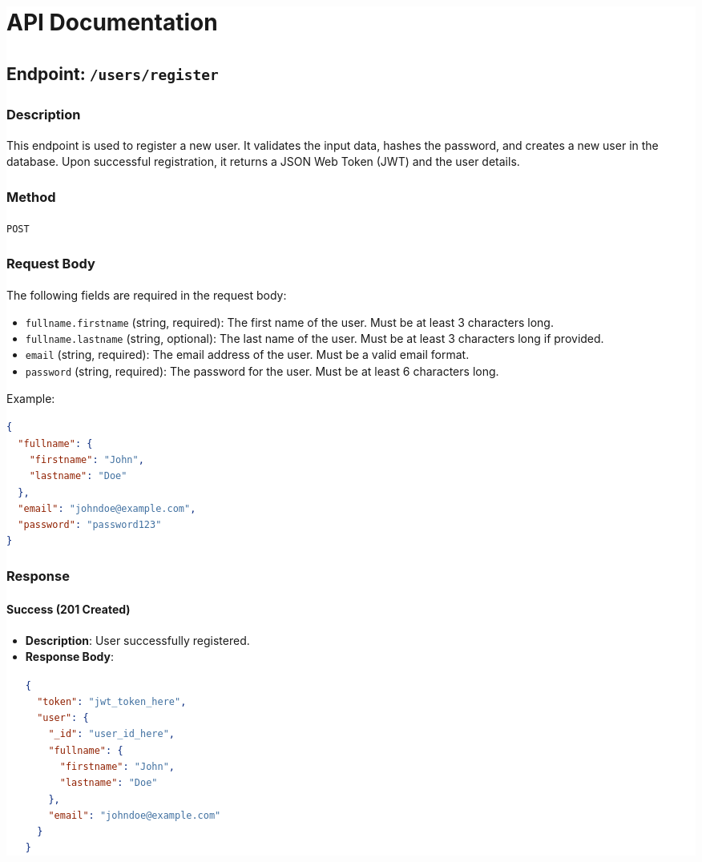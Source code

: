 # API Documentation

## Endpoint: `/users/register`

### Description
This endpoint is used to register a new user. It validates the input data, hashes the password, and creates a new user in the database. Upon successful registration, it returns a JSON Web Token (JWT) and the user details.

### Method
`POST`

### Request Body
The following fields are required in the request body:
- `fullname.firstname` (string, required): The first name of the user. Must be at least 3 characters long.
- `fullname.lastname` (string, optional): The last name of the user. Must be at least 3 characters long if provided.
- `email` (string, required): The email address of the user. Must be a valid email format.
- `password` (string, required): The password for the user. Must be at least 6 characters long.

Example:
```json
{
  "fullname": {
    "firstname": "John",
    "lastname": "Doe"
  },
  "email": "johndoe@example.com",
  "password": "password123"
}
```

### Response
#### Success (201 Created)
- **Description**: User successfully registered.
- **Response Body**:
  ```json
  {
    "token": "jwt_token_here",
    "user": {
      "_id": "user_id_here",
      "fullname": {
        "firstname": "John",
        "lastname": "Doe"
      },
      "email": "johndoe@example.com"
    }
  }
  ```
